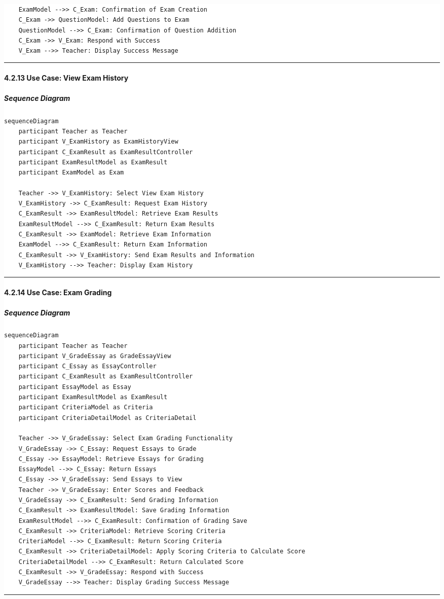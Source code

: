 ```mermaid
    ExamModel -->> C_Exam: Confirmation of Exam Creation
    C_Exam ->> QuestionModel: Add Questions to Exam
    QuestionModel -->> C_Exam: Confirmation of Question Addition
    C_Exam ->> V_Exam: Respond with Success
    V_Exam -->> Teacher: Display Success Message
```

---

#### **4.2.13 Use Case: View Exam History**

##### **Sequence Diagram**

```mermaid
sequenceDiagram
    participant Teacher as Teacher
    participant V_ExamHistory as ExamHistoryView
    participant C_ExamResult as ExamResultController
    participant ExamResultModel as ExamResult
    participant ExamModel as Exam

    Teacher ->> V_ExamHistory: Select View Exam History
    V_ExamHistory ->> C_ExamResult: Request Exam History
    C_ExamResult ->> ExamResultModel: Retrieve Exam Results
    ExamResultModel -->> C_ExamResult: Return Exam Results
    C_ExamResult ->> ExamModel: Retrieve Exam Information
    ExamModel -->> C_ExamResult: Return Exam Information
    C_ExamResult ->> V_ExamHistory: Send Exam Results and Information
    V_ExamHistory -->> Teacher: Display Exam History
```

---

#### **4.2.14 Use Case: Exam Grading**

##### **Sequence Diagram**

```mermaid
sequenceDiagram
    participant Teacher as Teacher
    participant V_GradeEssay as GradeEssayView
    participant C_Essay as EssayController
    participant C_ExamResult as ExamResultController
    participant EssayModel as Essay
    participant ExamResultModel as ExamResult
    participant CriteriaModel as Criteria
    participant CriteriaDetailModel as CriteriaDetail

    Teacher ->> V_GradeEssay: Select Exam Grading Functionality
    V_GradeEssay ->> C_Essay: Request Essays to Grade
    C_Essay ->> EssayModel: Retrieve Essays for Grading
    EssayModel -->> C_Essay: Return Essays
    C_Essay ->> V_GradeEssay: Send Essays to View
    Teacher ->> V_GradeEssay: Enter Scores and Feedback
    V_GradeEssay ->> C_ExamResult: Send Grading Information
    C_ExamResult ->> ExamResultModel: Save Grading Information
    ExamResultModel -->> C_ExamResult: Confirmation of Grading Save
    C_ExamResult ->> CriteriaModel: Retrieve Scoring Criteria
    CriteriaModel -->> C_ExamResult: Return Scoring Criteria
    C_ExamResult ->> CriteriaDetailModel: Apply Scoring Criteria to Calculate Score
    CriteriaDetailModel -->> C_ExamResult: Return Calculated Score
    C_ExamResult ->> V_GradeEssay: Respond with Success
    V_GradeEssay -->> Teacher: Display Grading Success Message
```

---